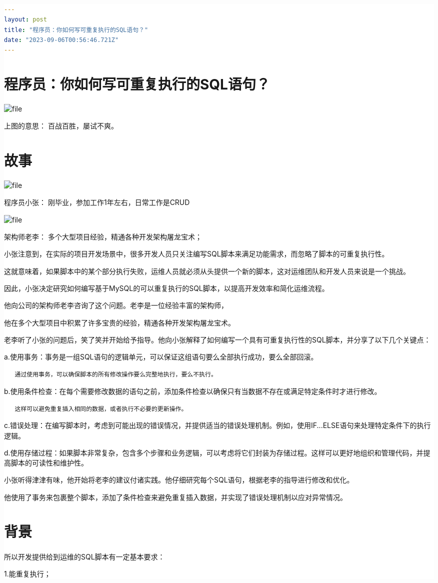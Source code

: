 ```yaml
---
layout: post
title: "程序员：你如何写可重复执行的SQL语句？"
date: "2023-09-06T00:56:46.721Z"
---
```

程序员：你如何写可重复执行的SQL语句？
====================

![file](https://img2023.cnblogs.com/other/268922/202309/268922-20230905194637565-1884920101.png)

上图的意思： 百战百胜，屡试不爽。

故事
==

![file](https://img2023.cnblogs.com/other/268922/202309/268922-20230905194637835-1585255617.png)

程序员小张： 刚毕业，参加工作1年左右，日常工作是CRUD

![file](https://img2023.cnblogs.com/other/268922/202309/268922-20230905194638109-1987861482.png)

架构师老李： 多个大型项目经验，精通各种开发架构屠龙宝术；

小张注意到，在实际的项目开发场景中，很多开发人员只关注编写SQL脚本来满足功能需求，而忽略了脚本的可重复执行性。

这就意味着，如果脚本中的某个部分执行失败，运维人员就必须从头提供一个新的脚本，这对运维团队和开发人员来说是一个挑战。

因此，小张决定研究如何编写基于MySQL的可以重复执行的SQL脚本，以提高开发效率和简化运维流程。

他向公司的架构师老李咨询了这个问题。老李是一位经验丰富的架构师，

他在多个大型项目中积累了许多宝贵的经验，精通各种开发架构屠龙宝术。

老李听了小张的问题后，笑了笑并开始给予指导。他向小张解释了如何编写一个具有可重复执行性的SQL脚本，并分享了以下几个关键点：

a.使用事务：事务是一组SQL语句的逻辑单元，可以保证这组语句要么全部执行成功，要么全部回滚。

       通过使用事务，可以确保脚本的所有修改操作要么完整地执行，要么不执行。
    

b.使用条件检查：在每个需要修改数据的语句之前，添加条件检查以确保只有当数据不存在或满足特定条件时才进行修改。

       这样可以避免重复插入相同的数据，或者执行不必要的更新操作。
    

c.错误处理：在编写脚本时，考虑到可能出现的错误情况，并提供适当的错误处理机制。例如，使用IF...ELSE语句来处理特定条件下的执行逻辑。

d.使用存储过程：如果脚本非常复杂，包含多个步骤和业务逻辑，可以考虑将它们封装为存储过程。这样可以更好地组织和管理代码，并提高脚本的可读性和维护性。

小张听得津津有味，他开始将老李的建议付诸实践。他仔细研究每个SQL语句，根据老李的指导进行修改和优化。

他使用了事务来包裹整个脚本，添加了条件检查来避免重复插入数据，并实现了错误处理机制以应对异常情况。

背景
==

所以开发提供给到运维的SQL脚本有一定基本要求：

1.能重复执行；
